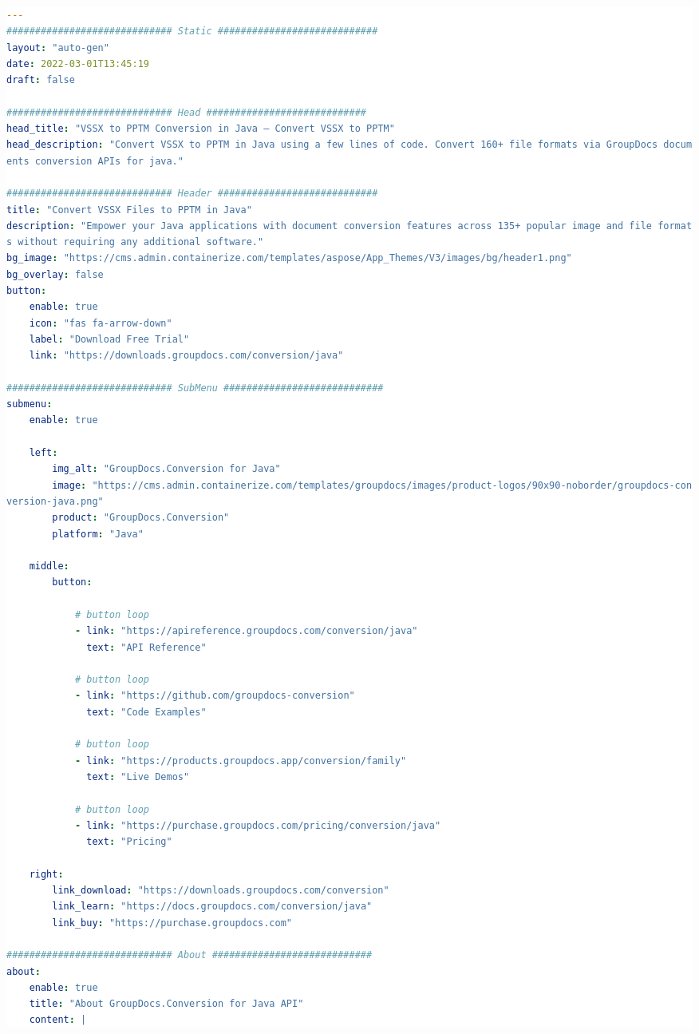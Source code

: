 ```yaml
---
############################# Static ############################
layout: "auto-gen"
date: 2022-03-01T13:45:19
draft: false

############################# Head ############################
head_title: "VSSX to PPTM Conversion in Java – Convert VSSX to PPTM"
head_description: "Convert VSSX to PPTM in Java using a few lines of code. Convert 160+ file formats via GroupDocs documents conversion APIs for java."

############################# Header ############################
title: "Convert VSSX Files to PPTM in Java"
description: "Empower your Java applications with document conversion features across 135+ popular image and file formats without requiring any additional software."
bg_image: "https://cms.admin.containerize.com/templates/aspose/App_Themes/V3/images/bg/header1.png"
bg_overlay: false
button:
    enable: true
    icon: "fas fa-arrow-down"
    label: "Download Free Trial"
    link: "https://downloads.groupdocs.com/conversion/java"

############################# SubMenu ############################
submenu:
    enable: true

    left:
        img_alt: "GroupDocs.Conversion for Java"
        image: "https://cms.admin.containerize.com/templates/groupdocs/images/product-logos/90x90-noborder/groupdocs-conversion-java.png"
        product: "GroupDocs.Conversion"
        platform: "Java"

    middle:
        button:

            # button loop
            - link: "https://apireference.groupdocs.com/conversion/java"
              text: "API Reference"

            # button loop
            - link: "https://github.com/groupdocs-conversion"
              text: "Code Examples"

            # button loop
            - link: "https://products.groupdocs.app/conversion/family"
              text: "Live Demos"

            # button loop
            - link: "https://purchase.groupdocs.com/pricing/conversion/java"
              text: "Pricing"

    right:
        link_download: "https://downloads.groupdocs.com/conversion"
        link_learn: "https://docs.groupdocs.com/conversion/java"
        link_buy: "https://purchase.groupdocs.com"

############################# About ############################
about:
    enable: true
    title: "About GroupDocs.Conversion for Java API"
    content: |
```